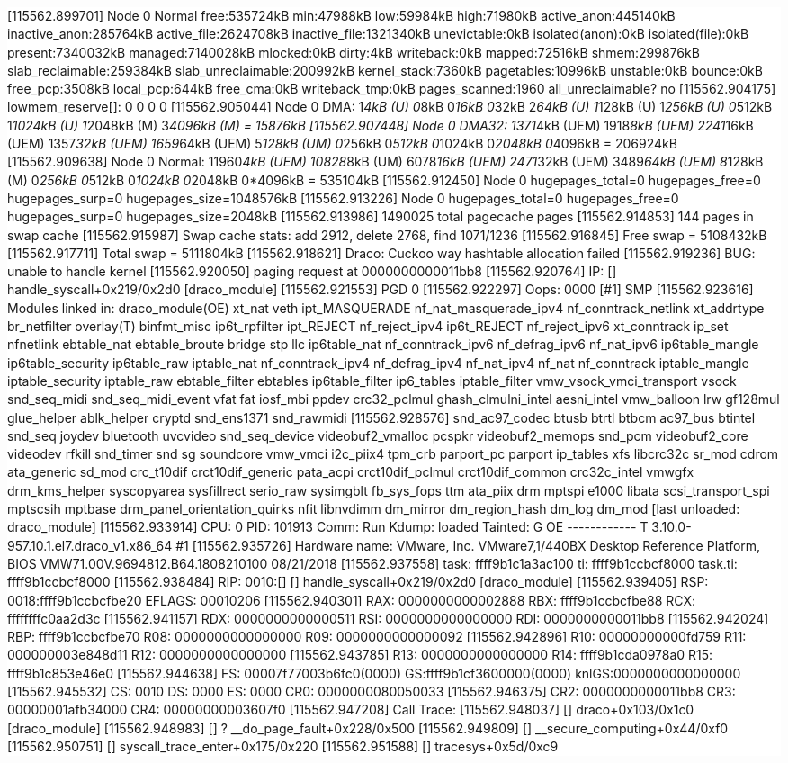 [115562.899701] Node 0 Normal free:535724kB min:47988kB low:59984kB high:71980kB active_anon:445140kB inactive_anon:285764kB active_file:2624708kB inactive_file:1321340kB unevictable:0kB isolated(anon):0kB isolated(file):0kB present:7340032kB managed:7140028kB mlocked:0kB dirty:4kB writeback:0kB mapped:72516kB shmem:299876kB slab_reclaimable:259384kB slab_unreclaimable:200992kB kernel_stack:7360kB pagetables:10996kB unstable:0kB bounce:0kB free_pcp:3508kB local_pcp:644kB free_cma:0kB writeback_tmp:0kB pages_scanned:1960 all_unreclaimable? no
[115562.904175] lowmem_reserve[]: 0 0 0 0
[115562.905044] Node 0 DMA: 1*4kB (U) 0*8kB 0*16kB 0*32kB 2*64kB (U) 1*128kB (U) 1*256kB (U) 0*512kB 1*1024kB (U) 1*2048kB (M) 3*4096kB (M) = 15876kB
[115562.907448] Node 0 DMA32: 1371*4kB (UEM) 1918*8kB (UEM) 2241*16kB (UEM) 1357*32kB (UEM) 1659*64kB (UEM) 5*128kB (UM) 0*256kB 0*512kB 0*1024kB 0*2048kB 0*4096kB = 206924kB
[115562.909638] Node 0 Normal: 11960*4kB (UEM) 10828*8kB (UM) 6078*16kB (UEM) 2471*32kB (UEM) 3489*64kB (UEM) 8*128kB (M) 0*256kB 0*512kB 0*1024kB 0*2048kB 0*4096kB = 535104kB
[115562.912450] Node 0 hugepages_total=0 hugepages_free=0 hugepages_surp=0 hugepages_size=1048576kB
[115562.913226] Node 0 hugepages_total=0 hugepages_free=0 hugepages_surp=0 hugepages_size=2048kB
[115562.913986] 1490025 total pagecache pages
[115562.914853] 144 pages in swap cache
[115562.915987] Swap cache stats: add 2912, delete 2768, find 1071/1236
[115562.916845] Free swap  = 5108432kB
[115562.917711] Total swap = 5111804kB
[115562.918621] Draco: Cuckoo way hashtable allocation failed
[115562.919236] BUG: unable to handle kernel 
[115562.920050] paging request at 0000000000011bb8
[115562.920764] IP: [<ffffffffc0aa2d59>] handle_syscall+0x219/0x2d0 [draco_module]
[115562.921553] PGD 0 
[115562.922297] Oops: 0000 [#1] SMP 
[115562.923616] Modules linked in: draco_module(OE) xt_nat veth ipt_MASQUERADE nf_nat_masquerade_ipv4 nf_conntrack_netlink xt_addrtype br_netfilter overlay(T) binfmt_misc ip6t_rpfilter ipt_REJECT nf_reject_ipv4 ip6t_REJECT nf_reject_ipv6 xt_conntrack ip_set nfnetlink ebtable_nat ebtable_broute bridge stp llc ip6table_nat nf_conntrack_ipv6 nf_defrag_ipv6 nf_nat_ipv6 ip6table_mangle ip6table_security ip6table_raw iptable_nat nf_conntrack_ipv4 nf_defrag_ipv4 nf_nat_ipv4 nf_nat nf_conntrack iptable_mangle iptable_security iptable_raw ebtable_filter ebtables ip6table_filter ip6_tables iptable_filter vmw_vsock_vmci_transport vsock snd_seq_midi snd_seq_midi_event vfat fat iosf_mbi ppdev crc32_pclmul ghash_clmulni_intel aesni_intel vmw_balloon lrw gf128mul glue_helper ablk_helper cryptd snd_ens1371 snd_rawmidi
[115562.928576]  snd_ac97_codec btusb btrtl btbcm ac97_bus btintel snd_seq joydev bluetooth uvcvideo snd_seq_device videobuf2_vmalloc pcspkr videobuf2_memops snd_pcm videobuf2_core videodev rfkill snd_timer snd sg soundcore vmw_vmci i2c_piix4 tpm_crb parport_pc parport ip_tables xfs libcrc32c sr_mod cdrom ata_generic sd_mod crc_t10dif crct10dif_generic pata_acpi crct10dif_pclmul crct10dif_common crc32c_intel vmwgfx drm_kms_helper syscopyarea sysfillrect serio_raw sysimgblt fb_sys_fops ttm ata_piix drm mptspi e1000 libata scsi_transport_spi mptscsih mptbase drm_panel_orientation_quirks nfit libnvdimm dm_mirror dm_region_hash dm_log dm_mod [last unloaded: draco_module]
[115562.933914] CPU: 0 PID: 101913 Comm: Run Kdump: loaded Tainted: G           OE  ------------ T 3.10.0-957.10.1.el7.draco_v1.x86_64 #1
[115562.935726] Hardware name: VMware, Inc. VMware7,1/440BX Desktop Reference Platform, BIOS VMW71.00V.9694812.B64.1808210100 08/21/2018
[115562.937558] task: ffff9b1c1a3ac100 ti: ffff9b1ccbcf8000 task.ti: ffff9b1ccbcf8000
[115562.938484] RIP: 0010:[<ffffffffc0aa2d59>]  [<ffffffffc0aa2d59>] handle_syscall+0x219/0x2d0 [draco_module]
[115562.939405] RSP: 0018:ffff9b1ccbcfbe20  EFLAGS: 00010206
[115562.940301] RAX: 0000000000002888 RBX: ffff9b1ccbcfbe88 RCX: ffffffffc0aa2d3c
[115562.941157] RDX: 0000000000000511 RSI: 0000000000000000 RDI: 0000000000011bb8
[115562.942024] RBP: ffff9b1ccbcfbe70 R08: 0000000000000000 R09: 0000000000000092
[115562.942896] R10: 00000000000fd759 R11: 000000003e848d11 R12: 0000000000000000
[115562.943785] R13: 0000000000000000 R14: ffff9b1cda0978a0 R15: ffff9b1c853e46e0
[115562.944638] FS:  00007f77003b6fc0(0000) GS:ffff9b1cf3600000(0000) knlGS:0000000000000000
[115562.945532] CS:  0010 DS: 0000 ES: 0000 CR0: 0000000080050033
[115562.946375] CR2: 0000000000011bb8 CR3: 00000001afb34000 CR4: 00000000003607f0
[115562.947208] Call Trace:
[115562.948037]  [<ffffffffc0aa2f13>] draco+0x103/0x1c0 [draco_module]
[115562.948983]  [<ffffffffbe570608>] ? __do_page_fault+0x228/0x500
[115562.949809]  [<ffffffffbdf52314>] __secure_computing+0x44/0xf0
[115562.950751]  [<ffffffffbde3aae5>] syscall_trace_enter+0x175/0x220
[115562.951588]  [<ffffffffbe576015>] tracesys+0x5d/0xc9